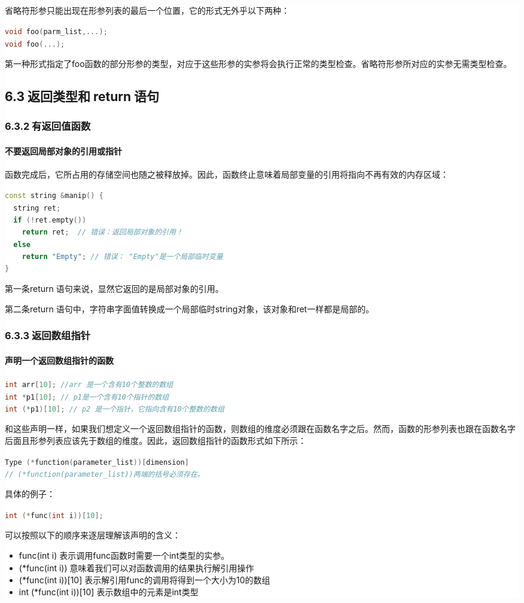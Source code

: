 省略符形参只能出现在形参列表的最后一个位置，它的形式无外乎以下两种：

```C++
void foo(parm_list,...);
void foo(...);
```

第一种形式指定了foo函数的部分形参的类型，对应于这些形参的实参将会执行正常的类型检查。省略符形参所对应的实参无需类型检查。

## 6.3 返回类型和 return 语句

### 6.3.2 有返回值函数

#### 不要返回局部对象的引用或指针

函数完成后，它所占用的存储空间也随之被释放掉。因此，函数终止意味着局部变量的引用将指向不再有效的内存区域：

```C++
const string &manip() {
  string ret;
  if (!ret.empty())
    return ret;  // 错误：返回局部对象的引用！
  else 
    return "Empty"; // 错误： "Empty"是一个局部临时变量
}
```

第一条return 语句来说，显然它返回的是局部对象的引用。

第二条return 语句中，字符串字面值转换成一个局部临时string对象，该对象和ret一样都是局部的。

### 6.3.3 返回数组指针

#### 声明一个返回数组指针的函数

```C++
int arr[10]; //arr 是一个含有10个整数的数组
int *p1[10]; // p1是一个含有10个指针的数组
int (*p1)[10]; // p2 是一个指针，它指向含有10个整数的数组
```

和这些声明一样，如果我们想定义一个返回数组指针的函数，则数组的维度必须跟在函数名字之后。然而，函数的形参列表也跟在函数名字后面且形参列表应该先于数组的维度。因此，返回数组指针的函数形式如下所示：

```c++
Type (*function(parameter_list))[dimension]
// (*function(parameter_list))两端的括号必须存在。
```

具体的例子：

```C++
int (*func(int i))[10];
```

可以按照以下的顺序来逐层理解该声明的含义：

- func(int i) 表示调用func函数时需要一个int类型的实参。
- (*func(int i)) 意味着我们可以对函数调用的结果执行解引用操作
- (*func(int i))[10] 表示解引用func的调用将得到一个大小为10的数组
- int (*func(int i))[10] 表示数组中的元素是int类型
